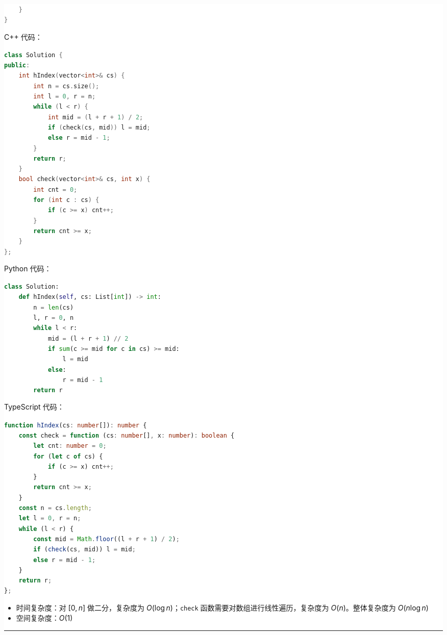 ```Java
    }
}
```
C++ 代码：
```C++
class Solution {
public:
    int hIndex(vector<int>& cs) {
        int n = cs.size();
        int l = 0, r = n;
        while (l < r) {
            int mid = (l + r + 1) / 2;
            if (check(cs, mid)) l = mid;
            else r = mid - 1;
        }
        return r;
    }
    bool check(vector<int>& cs, int x) {
        int cnt = 0;
        for (int c : cs) {
            if (c >= x) cnt++;
        }
        return cnt >= x;
    }
};
```
Python 代码：
```Python
class Solution:
    def hIndex(self, cs: List[int]) -> int:
        n = len(cs)
        l, r = 0, n
        while l < r:
            mid = (l + r + 1) // 2
            if sum(c >= mid for c in cs) >= mid:
                l = mid
            else:
                r = mid - 1
        return r
```
TypeScript 代码：
```TypeScript
function hIndex(cs: number[]): number {
    const check = function (cs: number[], x: number): boolean {
        let cnt: number = 0;
        for (let c of cs) {
            if (c >= x) cnt++;
        }
        return cnt >= x;
    }
    const n = cs.length;
    let l = 0, r = n;
    while (l < r) {
        const mid = Math.floor((l + r + 1) / 2);
        if (check(cs, mid)) l = mid;
        else r = mid - 1;
    }
    return r;
};
```
* 时间复杂度：对 $[0, n]$ 做二分，复杂度为 $O(\log{n})$；`check` 函数需要对数组进行线性遍历，复杂度为 $O(n)$。整体复杂度为 $O(n\log{n})$
* 空间复杂度：$O(1)$

---